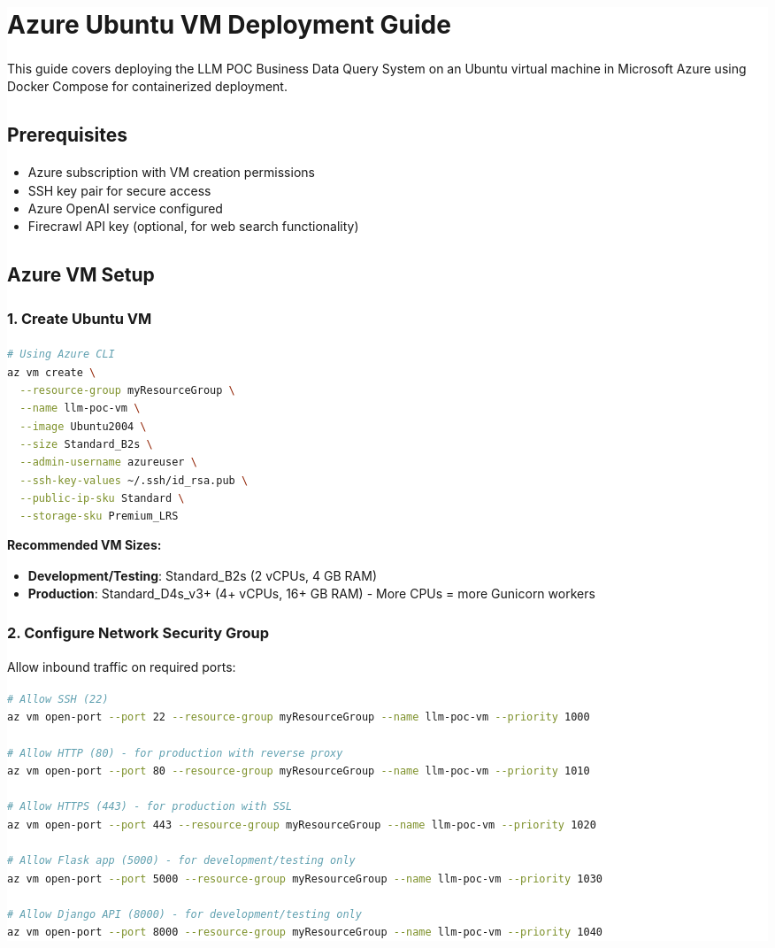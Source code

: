 # Azure Ubuntu VM Deployment Guide

This guide covers deploying the LLM POC Business Data Query System on an Ubuntu virtual machine in Microsoft Azure using Docker Compose for containerized deployment.

## Prerequisites

- Azure subscription with VM creation permissions
- SSH key pair for secure access
- Azure OpenAI service configured
- Firecrawl API key (optional, for web search functionality)

## Azure VM Setup

### 1. Create Ubuntu VM

```bash
# Using Azure CLI
az vm create \
  --resource-group myResourceGroup \
  --name llm-poc-vm \
  --image Ubuntu2004 \
  --size Standard_B2s \
  --admin-username azureuser \
  --ssh-key-values ~/.ssh/id_rsa.pub \
  --public-ip-sku Standard \
  --storage-sku Premium_LRS
```

**Recommended VM Sizes:**
- **Development/Testing**: Standard_B2s (2 vCPUs, 4 GB RAM)
- **Production**: Standard_D4s_v3+ (4+ vCPUs, 16+ GB RAM) - More CPUs = more Gunicorn workers

### 2. Configure Network Security Group

Allow inbound traffic on required ports:

```bash
# Allow SSH (22)
az vm open-port --port 22 --resource-group myResourceGroup --name llm-poc-vm --priority 1000

# Allow HTTP (80) - for production with reverse proxy
az vm open-port --port 80 --resource-group myResourceGroup --name llm-poc-vm --priority 1010

# Allow HTTPS (443) - for production with SSL
az vm open-port --port 443 --resource-group myResourceGroup --name llm-poc-vm --priority 1020

# Allow Flask app (5000) - for development/testing only
az vm open-port --port 5000 --resource-group myResourceGroup --name llm-poc-vm --priority 1030

# Allow Django API (8000) - for development/testing only
az vm open-port --port 8000 --resource-group myResourceGroup --name llm-poc-vm --priority 1040
```
